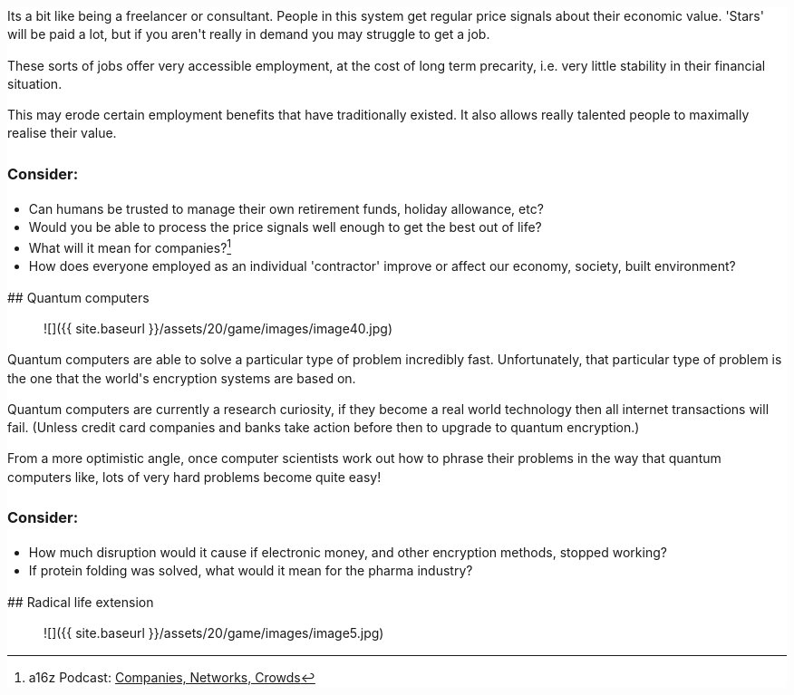 Its a bit like being a freelancer or consultant. People in this system get regular price signals about their economic value. 'Stars' will be paid a lot, but if you aren't really in demand you may struggle to get a job.

These sorts of jobs offer very accessible employment, at the cost of long term precarity, i.e. very little stability in their financial situation.

This may erode certain employment benefits that have traditionally existed. It also allows really talented people to maximally realise their value.

### Consider:

-   Can humans be trusted to manage their own retirement funds, holiday allowance, etc?
-   Would you be able to process the price signals well enough to get the best out of life?
-   What will it mean for companies?[^55]
-   How does everyone employed as an individual 'contractor' improve or affect our economy, society, built environment?

</section>

<section>
## Quantum computers
<figure>
<figcaption>
</figcaption>
![]({{ site.baseurl }}/assets/20/game/images/image40.jpg)
</figure>

Quantum computers are able to solve a particular type of problem incredibly fast. Unfortunately, that particular type of problem is the one that the world's encryption systems are based on.

Quantum computers are currently a research curiosity, if they become a real world technology then all internet transactions will fail. (Unless credit card companies and banks take action before then to upgrade to quantum encryption.)

From a more optimistic angle, once computer scientists work out how to phrase their problems in the way that quantum computers like, lots of
very hard problems become quite easy!

### Consider:

-   How much disruption would it cause if electronic money, and other encryption methods, stopped working?
-   If protein folding was solved, what would it mean for the pharma industry?

</section>

<section>
## Radical life extension
<figure>
<figcaption>
</figcaption>
![]({{ site.baseurl }}/assets/20/game/images/image5.jpg)
</figure>


[^bigdata]: [definition from here](https://crossing-technologies.com/big-data-analytics/)
[^nukeimg]: Image from [The Economist](https://www.economist.com/leaders/2017/08/05/how-to-avoid-nuclear-war-with-north-korea)
[^wikicrisp]: Wikipedia: [CRISPR gene editing](CRISPR gene editing)
[^congress]: In The Congress, Robin Wright is scanned, and "stars" in movies without her ever knowing. Her likeness is mapped onto a CGI body. Wikipedia: [The Congress](<https://en.wikipedia.org/wiki/The_Congress_(2013_film)>)
[^1]: ABS data, high scenario.
[^2]: Wikipedia: [World population](https://en.wikipedia.org/wiki/World_population)
[^3]: NSW Department of Infrastructure Planning and Natural Resources - DIPNR
[^4]: https://goo.gl/0omR22
[^5]: http://goo.gl/CCBPuv
[^6]: http://ktwop.com/2012/12/27/the-first-200-year-old-human-has-already-been-born/
[^7]: Hillard Kaplan, Kim Hill, Jane Lancaster, and A. Magdalena Hurtado (2000). "[A Theory of Human Life History Evolution: Diet, Intelligence and Longevity" (PDF). Evolutionary Anthropology 9 (4): 156&ndash;185.](https://www.google.com/url?q=http://www.unm.edu/~hkaplan/KaplanHillLancasterHurtado_2000_LHEvolution.pdf&sa=D&ust=1582431437876000)
[^8]: Wikipedia: [Half-life of knowledge](https://en.wikipedia.org/wiki/Half-life_of_knowledge)
[^9]: [Wikipedia: Moore's law](https://www.google.com/url?q=https://en.wikipedia.org/wiki/Moore%2527s_law&sa=D&ust=1582431437877000)
[^10]: Which is why there are so many data centres in Iceland.
[^11]: note that the graph has a log scale, that means that each line is an increase of 10 times, not of one unit!
[^12]: As far as I can tell this counts the number of connections, but doesn't take into account how many people share that connection. The number is 40 for France, but there might be more than 2 people sharing each line. Which would mean more than 1 connection per person! Data via [Google: World Development Indicators](https://goo.gl/7jVzHM)
[^13]: Illustrated by how many totalitarian nations restrict access to the whole internet.
[^14]: With the printing press displacing scribes as the other that I can think of.
[^15]: All these graphs are from: [The history of Australian property values](http://www.macrobusiness.com.au/2013/02/the-history-of-australian-property-values/)
[^16]: [Advanced Space Transportation Program: Paving the Highway to Space](https://www.nasa.gov/centers/marshall/news/background/facts/astp.html)
[^17]: Quora: [What is cost of sending 1kg weight into space?](https://www.quora.com/Rockets-What-is-cost-of-sending-1-kg-weight-into-space)
[^18]: Life as an intern, Paris, 1935 (via Fondation le Corbusier)
[^19]: [GDP per capita (constant 2000 US$)](https://goo.gl/xsYeYC)
[^20]: [battery_statistics](http://batteryuniversity.com/learn/article/battery_statistics)
[^21]: Watch springs are the obvious precedent, but their energy density is tiny in comparison.
[^22]: From Wikipedia: [Crime in the United States](https://en.wikipedia.org/wiki/Crime_in_the_United_States)
[^23]: <a href="https://www.google.com/url?q=http://violentdeathproject.com/countries/australia&amp;sa=D&amp;ust=1582431437871000">http://violentdeathproject.com/countries/australia</a>
[^24]: [The Better Angels of Our Nature](https://en.wikipedia.org/wiki/The_Better_Angels_of_Our_Nature)
[^25]: [for a nice interactive view of this phenomenon this article is good](http://www.theatlantic.com/politics/archive/2015/02/the-many-causes-of-americas-decline-in-crime/385364/)</a>
[^26]: from [How Did Work-Life Balance in the U.S. Get So Awful?](https://www.theatlantic.com/business/archive/2013/06/how-did-work-life-balance-in-the-us-get-so-awful/276336/). If we assume a 50 week year, Greece has gone from 54 hour weeks to 41; the Netherlands from 46 to 28!
[^27]: Australian Labour Market Statistics, Oct 2010: [Trends In Hours Worked](http://www.abs.gov.au/ausstats/abs@.nsf/featurearticlesbytitle/67AB5016DD143FA6CA2578680014A9D9?OpenDocument)
[^28]: Economic Possibilities for our Grandchildren: <a href="https://www.google.com/url?q=http://www.econ.yale.edu/smith/econ116a/keynes1.pdf&amp;sa=D&amp;ust=1582431437879000">http://www.econ.yale.edu/smith/econ116a/keynes1.pdf</a>
[^29]: Quartz: [Amazon is now bigger than Walmart](http://qz.com/462605/amazon-is-now-bigger-than-walmart/)
[^30]: [Data from](https://goo.gl/L3TER1)
[^31]: [internet.org](https://internet.org/) was planning to make internet access available through solar powered planes.
[^32]: [Loon](http://www.google.com/loon/) was planning to make internet access available through weather balloons.
[^33]: [How is Today’s Warming Different from the Past?](http://earthobservatory.nasa.gov/Features/GlobalWarming/page3.php)
[^34]: IPCC graphic of uncertainty ranges with various models over time. Climateprediction.net is aiming to reduce the ranges and produce better probability information.
[^35]: Observed and projected changes in global average temperature under three no-policy emissions scenarios. The shaded areas show the likely ranges while the lines show the central projections from a set of climate models. A wider range of model types shows outcomes from 2&deg;F&ndash;11.5&deg;F. Changes are relative to the 1960-1979 average. Source: [USGCRP 2009](https://www.google.com/url?q=http://www.globalchange.gov/HighResImages/1-Global-pg-25_top.jpg&sa=D&ust=1582431437880000)
[^36]: [Why the Equifax breach is very possibly the worst leak of personal info ever](https://arstechnica.com/information-technology/2017/09/why-the-equifax-breach-is-very-possibly-the-worst-leak-of-personal-info-ever/)
[^37]: <a href="https://www.google.com/url?q=https://en.wikipedia.org/wiki/DARPA_Grand_Challenge&amp;sa=D&amp;ust=1582431437881000">https://en.wikipedia.org/wiki/DARPA_Grand_Challenge</a>
[^38]: <a href="https://www.google.com/url?q=http://breakingsmart.com/a-new-soft-technology&amp;sa=D&amp;ust=1582431437881000">http://breakingsmart.com/a-new-soft-technology</a>
[^39]: [The World Of Everything-As-A-Service](http://techcrunch.com/2014/08/09/everything-as-a-service/), Tom Blomfield, Techcrunch
[^40]: Or can't without causing substantial damage.
[^41]: Fifth, if you count clothes, shoes, spectacles and wrist watches as the first four.
[^42]: Worth checking this out! [Frog: Mobile Money in Afghanistan](http://mobilemandate.frogdesign.com/programs/mobile-money-in-afghanistan.html)
[^43]: There is an article about [the economy of second life](https://en.wikipedia.org/wiki/Economy_of_Second_Life) and this is [an exchange that only deals in virtual currencies](https://www.virwox.com). Both are shut down now, but there were some wild stories from that era!
[^44]: Something like 80% of &euro;500 notes are believed to be used in money laundering! [The End of Money: Counterfeiters, Preachers, Techies, Dreamers--and the Coming Cashless Society](http://www.amazon.com/The-End-Money-Counterfeiters-Dreamers/dp/0306821478&sa=D&ust=1582431437884000)
[^45]: [This talk is a really good source to understand the threats to the open internet](https://www.google.com/url?q=https://medium.com/backchannel/the-end-of-the-internet-dream-ba060b17da61&sa=D&ust=1582431437884000)
[^46]: E.g. something like iMessage or BBM. They created silos of people that could communicate with each other, but not outside the group.
[^47]: I'm mainly talking about personalised medicine here: <a href="https://www.google.com/url?q=https://en.wikipedia.org/wiki/Personalized_medicine&amp;sa=D&amp;ust=1582431437885000">https://en.wikipedia.org/wiki/Personalized_medicine</a>. Medicine that affects genes is another topic, big enough to justify its own card.
[^48]: [See an example prediction market](https://www.predictit.org/?marketId=1294#data1)
[^49]: [Accessorize to a Crime](http://prostheticknowledge.tumblr.com/post/152518403686/accessorize-to-a-crime-research-from-carnegie) "Research from Carnegie Mellon University can generate visual patterns onto glasses to either avoid facial recognition or ‘impersonate’ as someone else"
[^50]: [What Sort Of People Should There Be?](https://notionparallax.github.io/people/)
[^51]: [The Nether](https://en.wikipedia.org/wiki/The_Nether)
[^52]: <a href="https://www.google.com/url?q=https://en.wikipedia.org/wiki/Price_revolution&amp;sa=D&amp;ust=1582431437882000">https://en.wikipedia.org/wiki/Price_revolution</a>
[^53]: <a href="https://www.google.com/url?q=http://idisrupted.com/disrupted-electronics-internet-things-may-create-moores-law-steroids/&amp;sa=D&amp;ust=1582431437875000">http://idisrupted.com/disrupted-electronics-internet-things-may-create-moores-law-steroids/</a>
[^54]: <a href="https://www.google.com/url?q=http://www.thelancet.com/journals/lancet/article/PIIS0140-6736(10)61462-6/abstract&amp;sa=D&amp;ust=1582431437881000">http://www.thelancet.com/journals/lancet/article/PIIS0140-6736(10)61462-6/abstract</a>
[^55]: a16z Podcast: [Companies, Networks, Crowds](https://a16z.com/2017/06/28/machine-platform-crowd/)
[^56]: [The extraordinary decline in renewable energy prices](https://www.linkedin.com/pulse/extraordinary-decline-renewable-energy-prices-chris-anderson)
[^min]: [Minimalism: another boring product wealthy people can buy](https://www.theguardian.com/lifeandstyle/2017/mar/04/minimalism-conspicuous-consumption-class) "Minimalism is just another form of conspicuous consumption, a way of saying to the world: ‘Look at me! Look at all of the things I have refused to buy!’"
[^construal]: Things in the distance are blue, due to the same phenomenon that makes the sky blue. So we have a tendency to think about things that are far away temporally in the same way. Things are shiny in the future because detail is hard work, and things far away don't have much detail either. That's a bit of an over simplification, but it's correct in essence. [There's a summary here.](http://www.overcomingbias.com/2010/06/near-far-summary.html)
